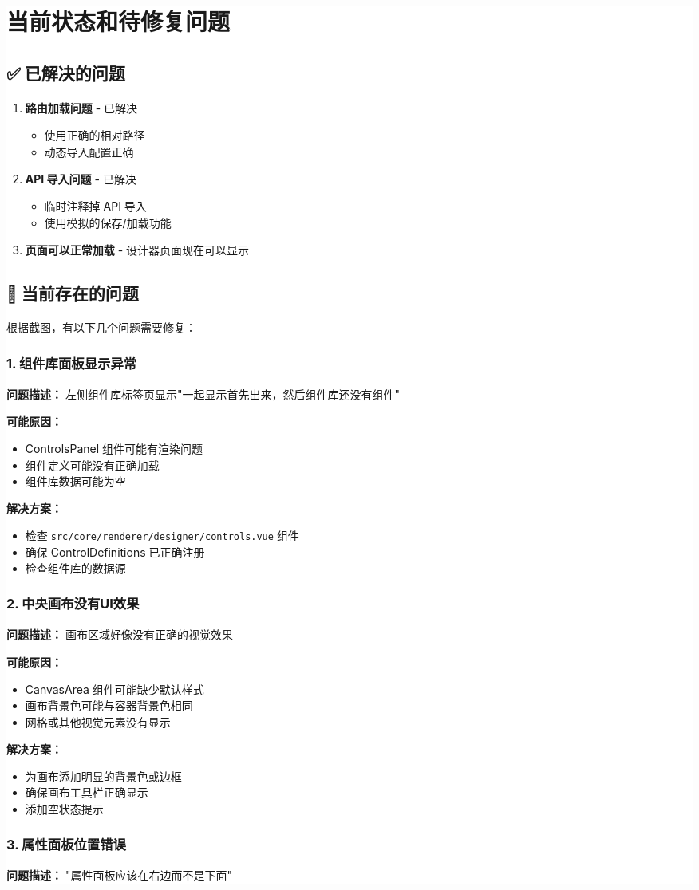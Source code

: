 # 当前状态和待修复问题

## ✅ 已解决的问题

1. **路由加载问题** - 已解决

   - 使用正确的相对路径
   - 动态导入配置正确

2. **API 导入问题** - 已解决

   - 临时注释掉 API 导入
   - 使用模拟的保存/加载功能

3. **页面可以正常加载** - 设计器页面现在可以显示

## 🔧 当前存在的问题

根据截图，有以下几个问题需要修复：

### 1. 组件库面板显示异常

**问题描述：** 左侧组件库标签页显示"一起显示首先出来，然后组件库还没有组件"

**可能原因：**

- ControlsPanel 组件可能有渲染问题
- 组件定义可能没有正确加载
- 组件库数据可能为空

**解决方案：**

- 检查 `src/core/renderer/designer/controls.vue` 组件
- 确保 ControlDefinitions 已正确注册
- 检查组件库的数据源

### 2. 中央画布没有UI效果

**问题描述：** 画布区域好像没有正确的视觉效果

**可能原因：**

- CanvasArea 组件可能缺少默认样式
- 画布背景色可能与容器背景色相同
- 网格或其他视觉元素没有显示

**解决方案：**

- 为画布添加明显的背景色或边框
- 确保画布工具栏正确显示
- 添加空状态提示

### 3. 属性面板位置错误

**问题描述：** "属性面板应该在右边而不是下面"
